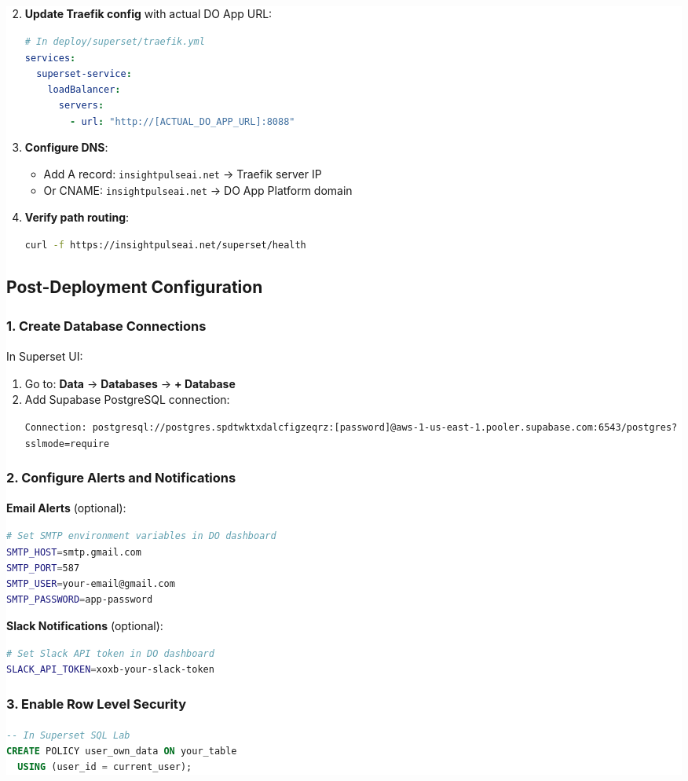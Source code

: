 2. **Update Traefik config** with actual DO App URL:
   ```yaml
   # In deploy/superset/traefik.yml
   services:
     superset-service:
       loadBalancer:
         servers:
           - url: "http://[ACTUAL_DO_APP_URL]:8088"
   ```

3. **Configure DNS**:
   - Add A record: `insightpulseai.net` → Traefik server IP
   - Or CNAME: `insightpulseai.net` → DO App Platform domain

4. **Verify path routing**:
   ```bash
   curl -f https://insightpulseai.net/superset/health
   ```

## Post-Deployment Configuration

### 1. Create Database Connections

In Superset UI:
1. Go to: **Data** → **Databases** → **+ Database**
2. Add Supabase PostgreSQL connection:
   ```
   Connection: postgresql://postgres.spdtwktxdalcfigzeqrz:[password]@aws-1-us-east-1.pooler.supabase.com:6543/postgres?sslmode=require
   ```

### 2. Configure Alerts and Notifications

**Email Alerts** (optional):
```bash
# Set SMTP environment variables in DO dashboard
SMTP_HOST=smtp.gmail.com
SMTP_PORT=587
SMTP_USER=your-email@gmail.com
SMTP_PASSWORD=app-password
```

**Slack Notifications** (optional):
```bash
# Set Slack API token in DO dashboard
SLACK_API_TOKEN=xoxb-your-slack-token
```

### 3. Enable Row Level Security

```sql
-- In Superset SQL Lab
CREATE POLICY user_own_data ON your_table
  USING (user_id = current_user);
```
